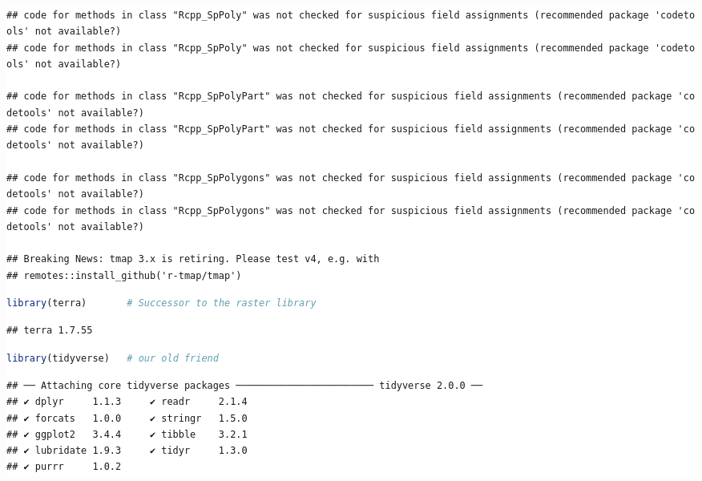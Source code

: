     ## code for methods in class "Rcpp_SpPoly" was not checked for suspicious field assignments (recommended package 'codetools' not available?)
    ## code for methods in class "Rcpp_SpPoly" was not checked for suspicious field assignments (recommended package 'codetools' not available?)

    ## code for methods in class "Rcpp_SpPolyPart" was not checked for suspicious field assignments (recommended package 'codetools' not available?)
    ## code for methods in class "Rcpp_SpPolyPart" was not checked for suspicious field assignments (recommended package 'codetools' not available?)

    ## code for methods in class "Rcpp_SpPolygons" was not checked for suspicious field assignments (recommended package 'codetools' not available?)
    ## code for methods in class "Rcpp_SpPolygons" was not checked for suspicious field assignments (recommended package 'codetools' not available?)

    ## Breaking News: tmap 3.x is retiring. Please test v4, e.g. with
    ## remotes::install_github('r-tmap/tmap')

``` r
library(terra)       # Successor to the raster library
```

    ## terra 1.7.55

``` r
library(tidyverse)   # our old friend
```

    ## ── Attaching core tidyverse packages ──────────────────────── tidyverse 2.0.0 ──
    ## ✔ dplyr     1.1.3     ✔ readr     2.1.4
    ## ✔ forcats   1.0.0     ✔ stringr   1.5.0
    ## ✔ ggplot2   3.4.4     ✔ tibble    3.2.1
    ## ✔ lubridate 1.9.3     ✔ tidyr     1.3.0
    ## ✔ purrr     1.0.2
